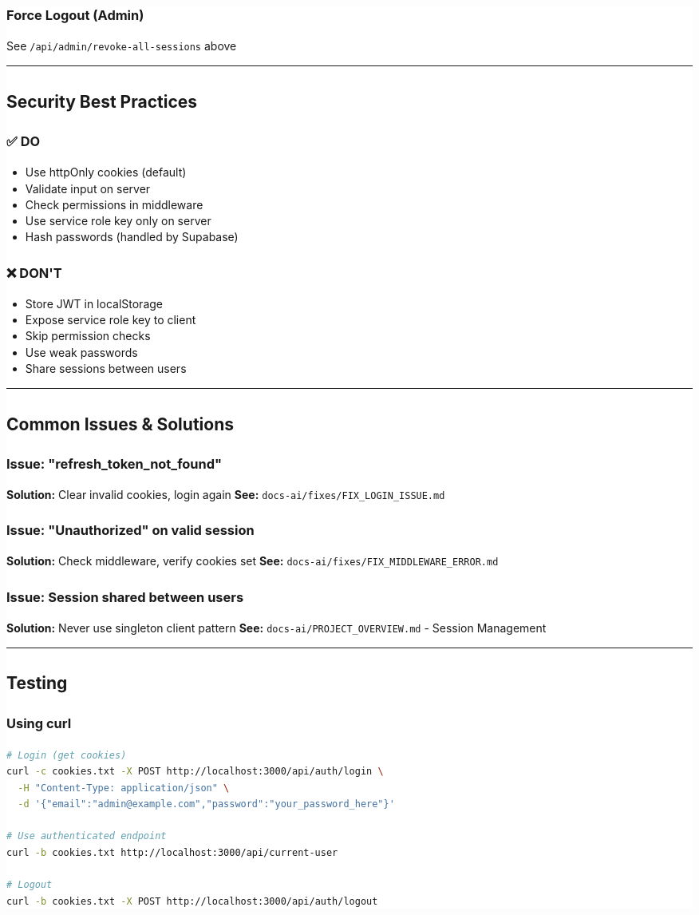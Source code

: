 ### Force Logout (Admin)
See `/api/admin/revoke-all-sessions` above

---

## Security Best Practices

### ✅ DO
- Use httpOnly cookies (default)
- Validate input on server
- Check permissions in middleware
- Use service role key only on server
- Hash passwords (handled by Supabase)

### ❌ DON'T
- Store JWT in localStorage
- Expose service role key to client
- Skip permission checks
- Use weak passwords
- Share sessions between users

---

## Common Issues & Solutions

### Issue: "refresh_token_not_found"
**Solution:** Clear invalid cookies, login again
**See:** `docs-ai/fixes/FIX_LOGIN_ISSUE.md`

### Issue: "Unauthorized" on valid session
**Solution:** Check middleware, verify cookies set
**See:** `docs-ai/fixes/FIX_MIDDLEWARE_ERROR.md`

### Issue: Session shared between users
**Solution:** Never use singleton client pattern
**See:** `docs-ai/PROJECT_OVERVIEW.md` - Session Management

---

## Testing

### Using curl

```bash
# Login (get cookies)
curl -c cookies.txt -X POST http://localhost:3000/api/auth/login \
  -H "Content-Type: application/json" \
  -d '{"email":"admin@example.com","password":"your_password_here"}'

# Use authenticated endpoint
curl -b cookies.txt http://localhost:3000/api/current-user

# Logout
curl -b cookies.txt -X POST http://localhost:3000/api/auth/logout
```
